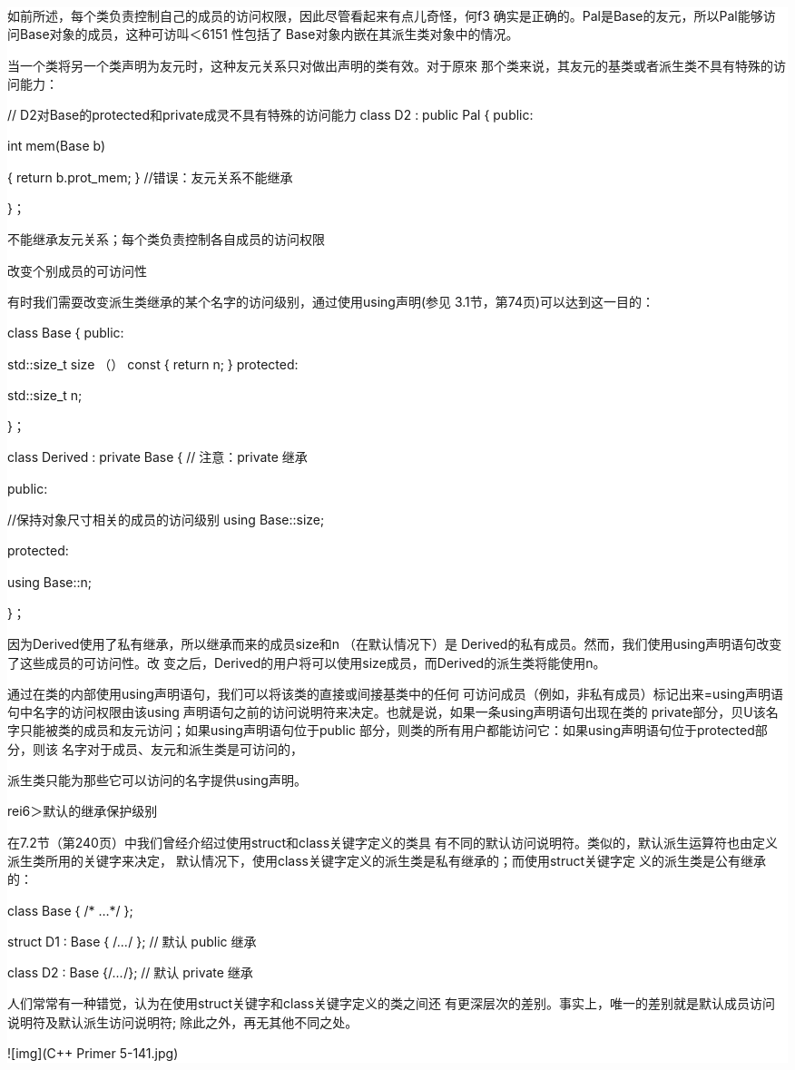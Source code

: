 如前所述，每个类负责控制自己的成员的访问权限，因此尽管看起来有点儿奇怪，何f3 确实是正确的。Pal是Base的友元，所以Pal能够访问Base对象的成员，这种可访叫＜6151 性包括了 Base对象内嵌在其派生类对象中的情况。

当一个类将另一个类声明为友元时，这种友元关系只对做出声明的类有效。对于原來 那个类来说，其友元的基类或者派生类不具有特殊的访问能力：

// D2对Base的protected和private成灵不具有特殊的访问能力 class D2 : public Pal { public:

int mem(Base b)

{ return b.prot_mem; }    //错误：友元关系不能继承

}；

不能继承友元关系；每个类负责控制各自成员的访问权限

改变个别成员的可访问性

有时我们需耍改变派生类继承的某个名字的访问级别，通过使用using声明(参见 3.1节，第74页)可以达到这一目的：

class Base { public:

std::size_t size （） const { return n; } protected:

std::size_t n;

}；

class Derived : private Base {    // 注意：private 继承

public:

//保持对象尺寸相关的成员的访问级别 using Base::size;

protected:

using Base::n;

}；

因为Derived使用了私有继承，所以继承而来的成员size和n （在默认情况下）是 Derived的私有成员。然而，我们使用using声明语句改变了这些成员的可访问性。改 变之后，Derived的用户将可以使用size成员，而Derived的派生类将能使用n。

通过在类的内部使用using声明语句，我们可以将该类的直接或间接基类中的任何 可访问成员（例如，非私有成员）标记出来=using声明语句中名字的访问权限由该using 声明语句之前的访问说明符来决定。也就是说，如果一条using声明语句出现在类的 private部分，贝U该名字只能被类的成员和友元访问；如果using声明语句位于public 部分，则类的所有用户都能访问它：如果using声明语句位于protected部分，则该 名字对于成员、友元和派生类是可访问的，

派生类只能为那些它可以访问的名字提供using声明。

rei6＞默认的继承保护级别

在7.2节（第240页）中我们曾经介绍过使用struct和class关键字定义的类具 有不同的默认访问说明符。类似的，默认派生运算符也由定义派生类所用的关键字来决定， 默认情况下，使用class关键字定义的派生类是私有继承的；而使用struct关键字定 义的派生类是公有继承的：

class Base { /* …*/ };

struct D1 : Base { /*...*/ };    // 默认 public 继承

class D2 : Base {/*...*/};    // 默认 private 继承

人们常常有一种错觉，认为在使用struct关键字和class关键字定义的类之间还 有更深层次的差别。事实上，唯一的差别就是默认成员访问说明符及默认派生访问说明符; 除此之外，再无其他不同之处。

![img](C++  Primer 5-141.jpg)

